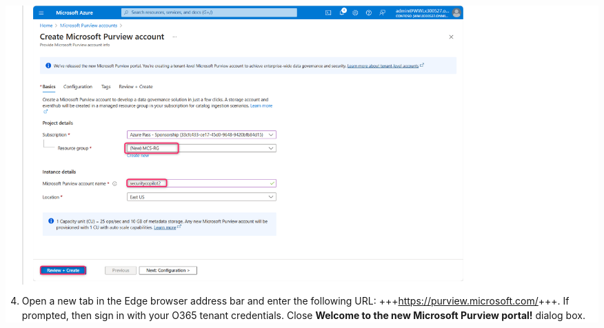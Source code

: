 > <img src="./media/image3.png" style="width:6.5in;height:4.16806in"
> alt="A screenshot of a computer Description automatically generated" />

4.  Open a new tab in the Edge browser address bar and enter the
    following URL: +++<https://purview.microsoft.com/>+++. If prompted,
    then sign in with your O365 tenant credentials. Close **Welcome to
    the new Microsoft Purview portal!** dialog box.
